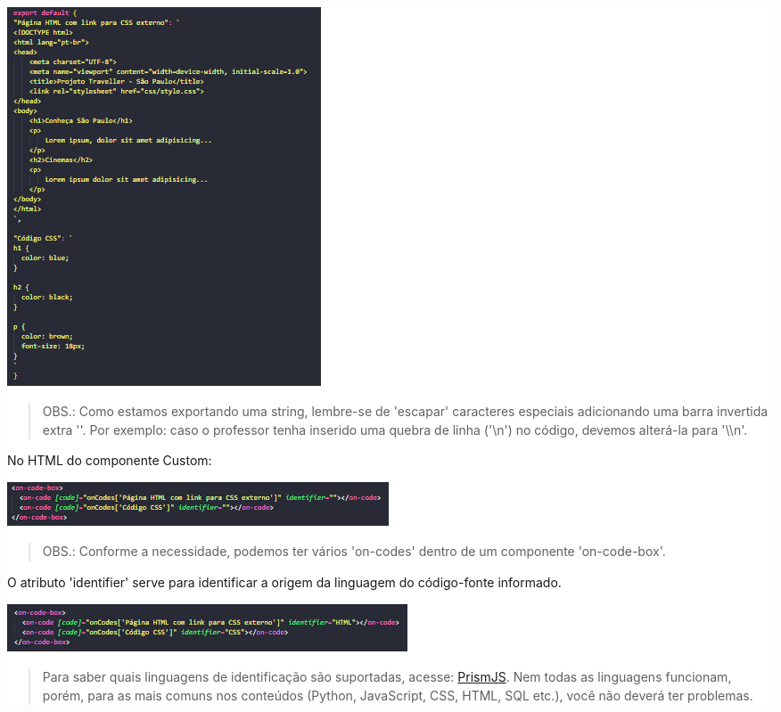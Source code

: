 !['on-codes.ts' modificado](./assessments/devs-conteudo/imagem-81.png)

> OBS.: Como estamos exportando uma string, lembre-se de 'escapar' caracteres especiais adicionando uma barra invertida extra '\'. Por exemplo: caso o professor tenha inserido uma quebra de linha ('\n') no código, devemos alterá-la para '&bsol;\n'.

No HTML do componente Custom:

![Componente 'on-code' com a chave modificada do onCodes](./assessments/devs-conteudo/imagem-82.png)

> OBS.: Conforme a necessidade, podemos ter vários 'on-codes' dentro de um componente 'on-code-box'.

O atributo 'identifier' serve para identificar a origem da linguagem do código-fonte informado.

![Inserção do valor 'identifier' no 'on-code'](./assessments/devs-conteudo/imagem-83.png)

> Para saber quais linguagens de identificação são suportadas, acesse: [PrismJS](https://prismjs.com/download.html#themes=prism-okaidia&languages=markup+css+clike+javascript+actionscript+apacheconf+applescript+arduino+aspnet+bash+batch+c+csharp+cpp+cypher+django+docker+ejs+fortran+git+graphql+groovy+http+hpkp+hsts+ignore+java+javadoc+javadoclike+jsdoc+json+json5+jsonp+kotlin+lisp+makefile+markup-templating+mongodb+n4js+objectivec+pascal+php+php-extras+plsql+powerquery+powershell+properties+python+r+jsx+tsx+ruby+sass+scss+scala+scheme+shell-session+sql+swift+toml+typescript+uri+visual-basic+xml-doc+xquery+yaml&plugins=line-numbers+toolbar). Nem todas as linguagens funcionam, porém, para as mais comuns nos conteúdos (Python, JavaScript, CSS, HTML, SQL etc.), você não deverá ter problemas.

